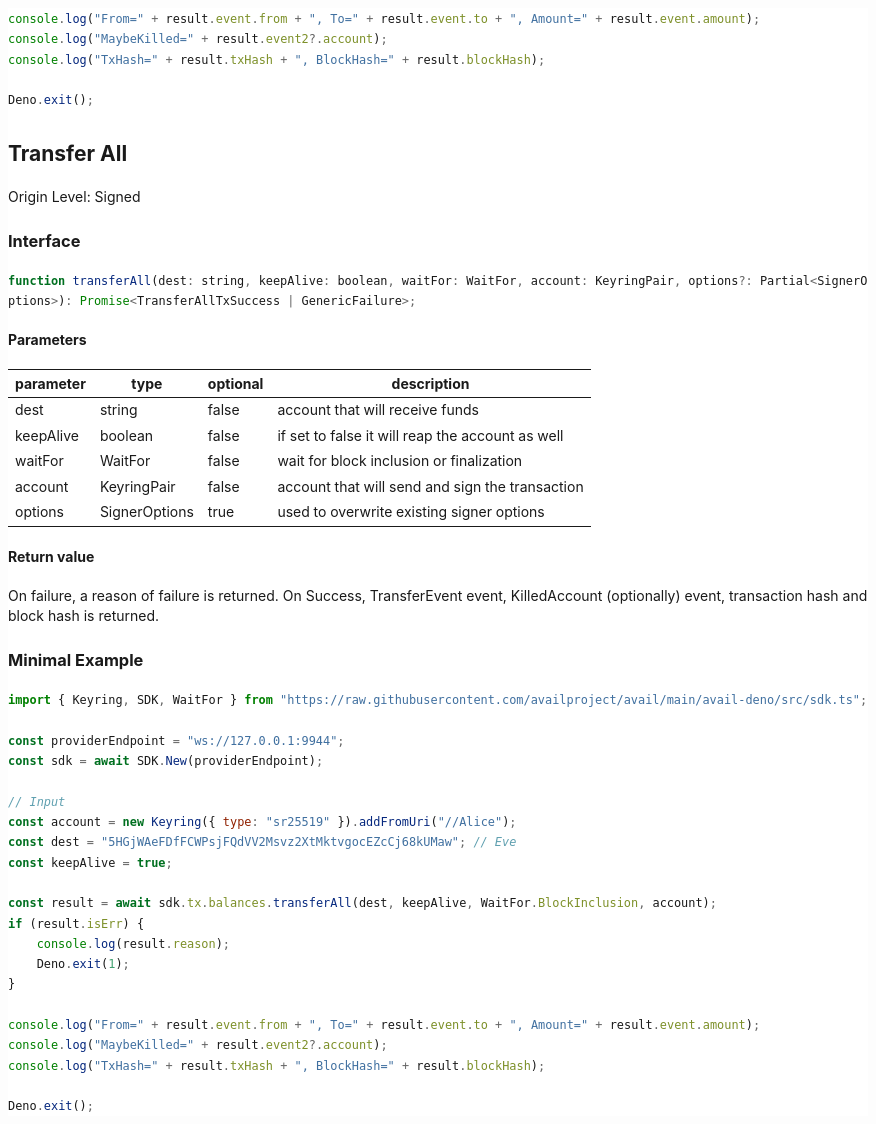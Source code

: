 ```js
console.log("From=" + result.event.from + ", To=" + result.event.to + ", Amount=" + result.event.amount);
console.log("MaybeKilled=" + result.event2?.account);
console.log("TxHash=" + result.txHash + ", BlockHash=" + result.blockHash);

Deno.exit();
```

## Transfer All

Origin Level: Signed

### Interface

```js
function transferAll(dest: string, keepAlive: boolean, waitFor: WaitFor, account: KeyringPair, options?: Partial<SignerOptions>): Promise<TransferAllTxSuccess | GenericFailure>;
```

#### Parameters

| parameter | type          | optional | description                                      |
| --------- | ------------- | -------- | ------------------------------------------------ |
| dest      | string        | false    | account that will receive funds                  |
| keepAlive | boolean       | false    | if set to false it will reap the account as well |
| waitFor   | WaitFor       | false    | wait for block inclusion or finalization         |
| account   | KeyringPair   | false    | account that will send and sign the transaction  |
| options   | SignerOptions | true     | used to overwrite existing signer options        |

#### Return value

On failure, a reason of failure is returned. On Success, TransferEvent event, KilledAccount (optionally) event, transaction hash and block
hash is returned.

### Minimal Example

```js
import { Keyring, SDK, WaitFor } from "https://raw.githubusercontent.com/availproject/avail/main/avail-deno/src/sdk.ts";

const providerEndpoint = "ws://127.0.0.1:9944";
const sdk = await SDK.New(providerEndpoint);

// Input
const account = new Keyring({ type: "sr25519" }).addFromUri("//Alice");
const dest = "5HGjWAeFDfFCWPsjFQdVV2Msvz2XtMktvgocEZcCj68kUMaw"; // Eve
const keepAlive = true;

const result = await sdk.tx.balances.transferAll(dest, keepAlive, WaitFor.BlockInclusion, account);
if (result.isErr) {
	console.log(result.reason);
	Deno.exit(1);
}

console.log("From=" + result.event.from + ", To=" + result.event.to + ", Amount=" + result.event.amount);
console.log("MaybeKilled=" + result.event2?.account);
console.log("TxHash=" + result.txHash + ", BlockHash=" + result.blockHash);

Deno.exit();
```
